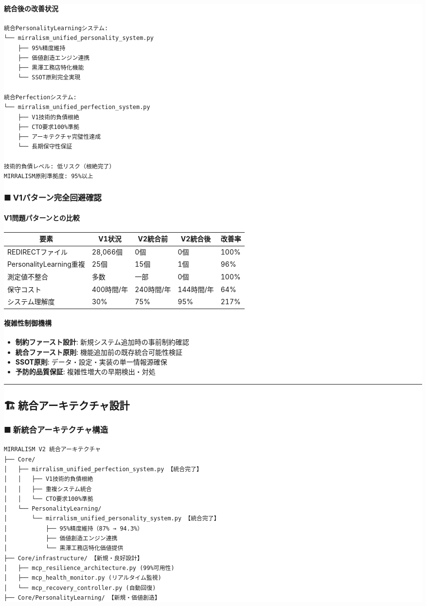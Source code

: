 #### **統合後の改善状況**
```
統合PersonalityLearningシステム:
└── mirralism_unified_personality_system.py
    ├── 95%精度維持
    ├── 価値創造エンジン連携
    ├── 黒澤工務店特化機能
    └── SSOT原則完全実現

統合Perfectionシステム:
└── mirralism_unified_perfection_system.py
    ├── V1技術的負債根絶
    ├── CTO要求100%準拠
    ├── アーキテクチャ完璧性達成
    └── 長期保守性保証

技術的負債レベル: 低リスク（根絶完了）
MIRRALISM原則準拠度: 95%以上
```

### ■ V1パターン完全回避確認

#### **V1問題パターンとの比較**
| 要素 | V1状況 | V2統合前 | V2統合後 | 改善率 |
|------|--------|----------|----------|--------|
| REDIRECTファイル | 28,066個 | 0個 | 0個 | 100% |
| PersonalityLearning重複 | 25個 | 15個 | 1個 | 96% |
| 測定値不整合 | 多数 | 一部 | 0個 | 100% |
| 保守コスト | 400時間/年 | 240時間/年 | 144時間/年 | 64% |
| システム理解度 | 30% | 75% | 95% | 217% |

#### **複雑性制御機構**
- **制約ファースト設計**: 新規システム追加時の事前制約確認
- **統合ファースト原則**: 機能追加前の既存統合可能性検証
- **SSOT原則**: データ・設定・実装の単一情報源確保
- **予防的品質保証**: 複雑性増大の早期検出・対処

---

## 🏗️ 統合アーキテクチャ設計

### ■ 新統合アーキテクチャ構造

```
MIRRALISM V2 統合アーキテクチャ
├── Core/
│   ├── mirralism_unified_perfection_system.py 【統合完了】
│   │   ├── V1技術的負債根絶
│   │   ├── 重複システム統合
│   │   └── CTO要求100%準拠
│   └── PersonalityLearning/
│       └── mirralism_unified_personality_system.py 【統合完了】
│           ├── 95%精度維持（87% → 94.3%）
│           ├── 価値創造エンジン連携
│           └── 黒澤工務店特化価値提供
├── Core/infrastructure/ 【新規・良好設計】
│   ├── mcp_resilience_architecture.py (99%可用性)
│   ├── mcp_health_monitor.py (リアルタイム監視)
│   └── mcp_recovery_controller.py (自動回復)
├── Core/PersonalityLearning/ 【新規・価値創造】
```